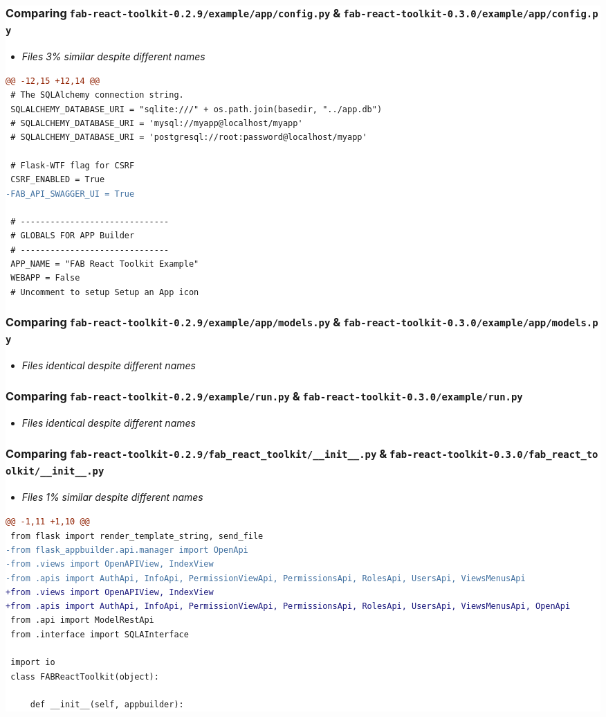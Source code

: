 ### Comparing `fab-react-toolkit-0.2.9/example/app/config.py` & `fab-react-toolkit-0.3.0/example/app/config.py`

 * *Files 3% similar despite different names*

```diff
@@ -12,15 +12,14 @@
 # The SQLAlchemy connection string.
 SQLALCHEMY_DATABASE_URI = "sqlite:///" + os.path.join(basedir, "../app.db")
 # SQLALCHEMY_DATABASE_URI = 'mysql://myapp@localhost/myapp'
 # SQLALCHEMY_DATABASE_URI = 'postgresql://root:password@localhost/myapp'
 
 # Flask-WTF flag for CSRF
 CSRF_ENABLED = True
-FAB_API_SWAGGER_UI = True
 
 # ------------------------------
 # GLOBALS FOR APP Builder
 # ------------------------------
 APP_NAME = "FAB React Toolkit Example"
 WEBAPP = False
 # Uncomment to setup Setup an App icon
```

### Comparing `fab-react-toolkit-0.2.9/example/app/models.py` & `fab-react-toolkit-0.3.0/example/app/models.py`

 * *Files identical despite different names*

### Comparing `fab-react-toolkit-0.2.9/example/run.py` & `fab-react-toolkit-0.3.0/example/run.py`

 * *Files identical despite different names*

### Comparing `fab-react-toolkit-0.2.9/fab_react_toolkit/__init__.py` & `fab-react-toolkit-0.3.0/fab_react_toolkit/__init__.py`

 * *Files 1% similar despite different names*

```diff
@@ -1,11 +1,10 @@
 from flask import render_template_string, send_file
-from flask_appbuilder.api.manager import OpenApi
-from .views import OpenAPIView, IndexView
-from .apis import AuthApi, InfoApi, PermissionViewApi, PermissionsApi, RolesApi, UsersApi, ViewsMenusApi
+from .views import OpenAPIView, IndexView 
+from .apis import AuthApi, InfoApi, PermissionViewApi, PermissionsApi, RolesApi, UsersApi, ViewsMenusApi, OpenApi
 from .api import ModelRestApi
 from .interface import SQLAInterface
 
 import io
 class FABReactToolkit(object):
 
     def __init__(self, appbuilder):
```
